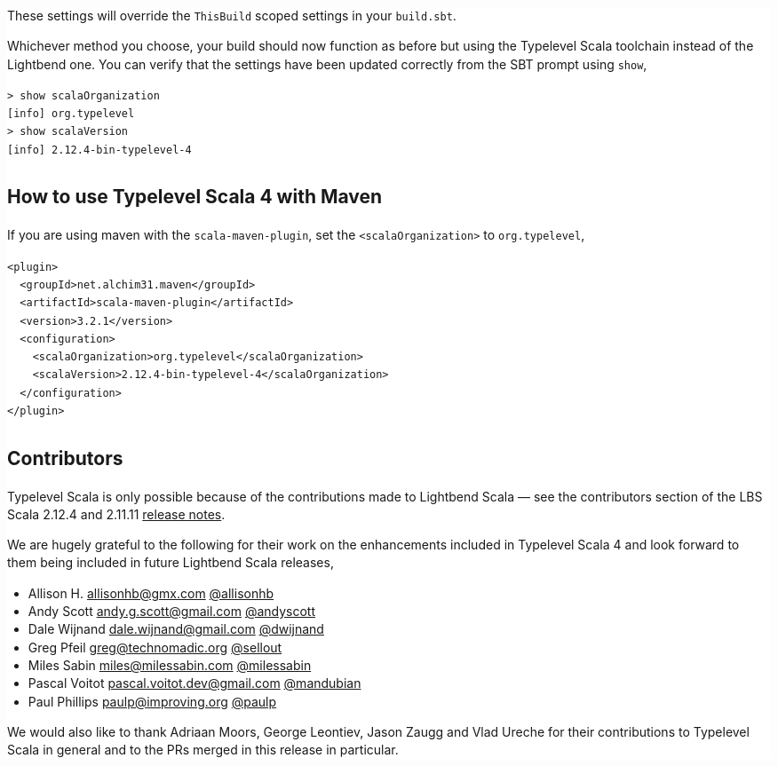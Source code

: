 These settings will override the `ThisBuild` scoped settings in your `build.sbt`.

Whichever method you choose, your build should now function as before but using the Typelevel Scala toolchain instead
of the Lightbend one. You can verify that the settings have been updated correctly from the SBT prompt using `show`,

```
> show scalaOrganization
[info] org.typelevel
> show scalaVersion
[info] 2.12.4-bin-typelevel-4
```

[build-tweaks-1]: https://github.com/typelevel/scala/issues/135
[build-tweaks-2]: https://github.com/milessabin/shapeless/blob/master/build.sbt#L13-L17

## How to use Typelevel Scala 4 with Maven

If you are using maven with the `scala-maven-plugin`, set the `<scalaOrganization>` to `org.typelevel`,

```
<plugin>
  <groupId>net.alchim31.maven</groupId>
  <artifactId>scala-maven-plugin</artifactId>
  <version>3.2.1</version>
  <configuration>
    <scalaOrganization>org.typelevel</scalaOrganization>
    <scalaVersion>2.12.4-bin-typelevel-4</scalaOrganization>
  </configuration>
</plugin>
```

## Contributors

Typelevel Scala is only possible because of the contributions made to Lightbend Scala &mdash; see the contributors
section of the LBS Scala 2.12.4 and 2.11.11 [release notes][lbs-2.12.4].

We are hugely grateful to the following for their work on the enhancements included in Typelevel Scala 4 and look
forward to them being included in future Lightbend Scala releases,

+ Allison H. <allisonhb@gmx.com> [@allisonhb][allisonhb]
+ Andy Scott <andy.g.scott@gmail.com> [@andyscott][andyscott]
+ Dale Wijnand <dale.wijnand@gmail.com> [@dwijnand][dwijnand]
+ Greg Pfeil <greg@technomadic.org> [@sellout][sellout]
+ Miles Sabin <miles@milessabin.com> [@milessabin][milessabin]
+ Pascal Voitot <pascal.voitot.dev@gmail.com> [@mandubian][mandubian]
+ Paul Phillips <paulp@improving.org> [@paulp][paulp]

We would also like to thank Adriaan Moors, George Leontiev, Jason Zaugg and Vlad Ureche for their contributions to
Typelevel Scala in general and to the PRs merged in this release in particular.

[allisonhb]: https://github.com/allisonhb
[andyscott]: https://github.com/andyscott
[dwijnand]: https://github.com/dwijnand
[sellout]: https://github.com/sellout
[milessabin]: https://github.com/milessabin
[mandubian]: https://github.com/mandubian
[paulp]: https://github.com/paulp
[pr-infix-types]: https://github.com/scala/scala/pull/5589
[pr-default-imports]: https://github.com/scala/scala/pull/5350
[pr-trailing-commas]: https://github.com/scala/scala/pull/5245
[pr-exhaustivity]: https://github.com/scala/scala/pull/5617
[pr-literal-types]: https://github.com/scala/scala/pull/5310
[pr-inductive-implicits]: https://github.com/scala/scala/pull/5649
[pr-kind-polymorphism]: https://github.com/scala/scala/pull/5538
[pr-pattern-targs]: https://github.com/scala/scala/pull/5774
[merge-policy]: https://github.com/typelevel/scala#relationship-with-lightbend-scala
[tls]: https://github.com/typelevel/scala
[lbs]: https://github.com/scala/scala
[tls-gitter]: https://gitter.im/typelevel/scala
[lbs-gitter]: https://gitter.im/scala/contributors
[typelevel]: http://typelevel.org/
[lbs-readme]: https://github.com/scala/scala/blob/2.12.x/README.md
[2.12.4-bin-typelevel-4]: https://github.com/typelevel/scala/commits/2.12.4-bin-typelevel-4
[2.11.11-bin-typelevel-4]: https://github.com/typelevel/scala/commits/2.11.11-bin-typelevel-4
[2.13.0-M2-bin-typelevel-4]: https://github.com/typelevel/scala/commits/2.13.0-M2-bin-typelevel-4
[lbs-2.12.4]: https://www.scala-lang.org/news/2.12.4
[sip-23]: http://docs.scala-lang.org/sips/pending/42.type.html
[shapeless]: https://github.com/milessabin/shapeless
[induction-benchmark]: https://github.com/typelevel/scala/blob/2.12.4-bin-typelevel-4/test/induction/inductive-implicits-bench.scala
[kind-poly-examples]: https://github.com/typelevel/scala/blob/2.12.4-bin-typelevel-4/test/files/pos/kind-poly.scala
[trailing-comma-examples]: https://github.com/typelevel/scala/blob/2.12.4-bin-typelevel-4/test/files/pos/trailing-commas.scala
[typeable]: https://github.com/milessabin/shapeless/commit/820f12c678a7c1bb2bfb98c201db207cc7fc81de
